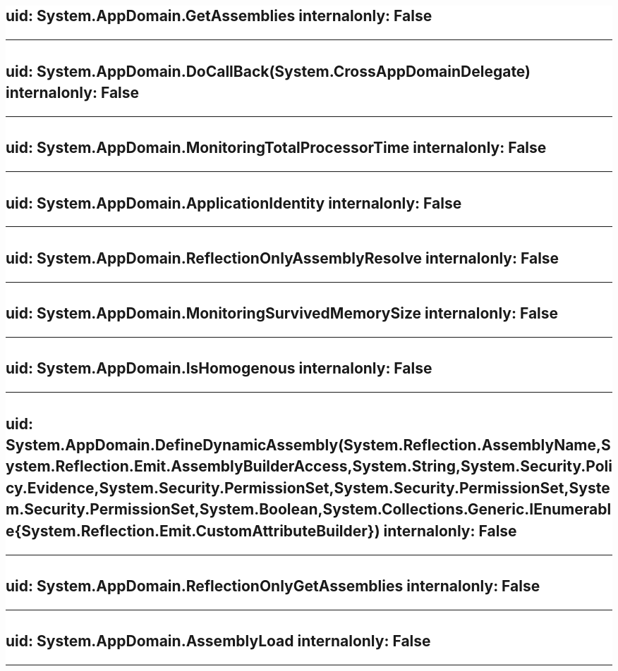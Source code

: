 uid: System.AppDomain.GetAssemblies
internalonly: False
---

---
uid: System.AppDomain.DoCallBack(System.CrossAppDomainDelegate)
internalonly: False
---

---
uid: System.AppDomain.MonitoringTotalProcessorTime
internalonly: False
---

---
uid: System.AppDomain.ApplicationIdentity
internalonly: False
---

---
uid: System.AppDomain.ReflectionOnlyAssemblyResolve
internalonly: False
---

---
uid: System.AppDomain.MonitoringSurvivedMemorySize
internalonly: False
---

---
uid: System.AppDomain.IsHomogenous
internalonly: False
---

---
uid: System.AppDomain.DefineDynamicAssembly(System.Reflection.AssemblyName,System.Reflection.Emit.AssemblyBuilderAccess,System.String,System.Security.Policy.Evidence,System.Security.PermissionSet,System.Security.PermissionSet,System.Security.PermissionSet,System.Boolean,System.Collections.Generic.IEnumerable{System.Reflection.Emit.CustomAttributeBuilder})
internalonly: False
---

---
uid: System.AppDomain.ReflectionOnlyGetAssemblies
internalonly: False
---

---
uid: System.AppDomain.AssemblyLoad
internalonly: False
---

---